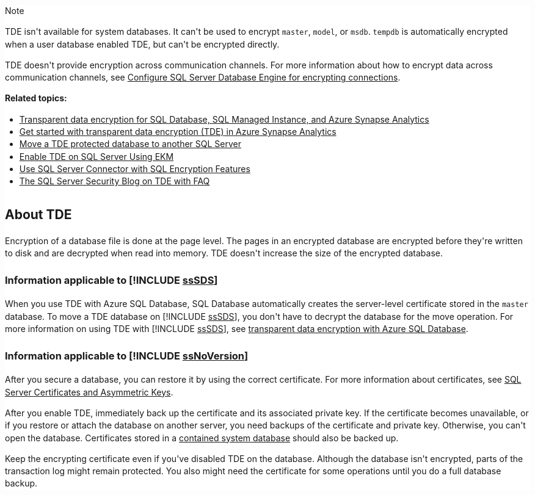 > [!NOTE]  
> TDE isn't available for system databases. It can't be used to encrypt `master`, `model`, or `msdb`. `tempdb` is automatically encrypted when a user database enabled TDE, but can't be encrypted directly.

TDE doesn't provide encryption across communication channels. For more information about how to encrypt data across communication channels, see [Configure SQL Server Database Engine for encrypting connections](../../../database-engine/configure-windows/configure-sql-server-encryption.md).

**Related topics:**

- [Transparent data encryption for SQL Database, SQL Managed Instance, and Azure Synapse Analytics](/azure/azure-sql/database/transparent-data-encryption-tde-overview)
- [Get started with transparent data encryption (TDE) in Azure Synapse Analytics](/azure/synapse-analytics/sql-data-warehouse/sql-data-warehouse-encryption-tde-tsql)
- [Move a TDE protected database to another SQL Server](move-a-tde-protected-database-to-another-sql-server.md)
- [Enable TDE on SQL Server Using EKM](enable-tde-on-sql-server-using-ekm.md)
- [Use SQL Server Connector with SQL Encryption Features](use-sql-server-connector-with-sql-encryption-features.md)
- [The SQL Server Security Blog on TDE with FAQ](/archive/blogs/sqlsecurity/feature-spotlight-transparent-data-encryption-tde)

## About TDE

Encryption of a database file is done at the page level. The pages in an encrypted database are encrypted before they're written to disk and are decrypted when read into memory. TDE doesn't increase the size of the encrypted database.

### Information applicable to [!INCLUDE [ssSDS](../../../includes/sssds-md.md)]

When you use TDE with Azure SQL Database, SQL Database automatically creates the server-level certificate stored in the `master` database. To move a TDE database on [!INCLUDE [ssSDS](../../../includes/sssds-md.md)], you don't have to decrypt the database for the move operation. For more information on using TDE with [!INCLUDE [ssSDS](../../../includes/sssds-md.md)], see [transparent data encryption with Azure SQL Database](/azure/azure-sql/database/transparent-data-encryption-tde-overview).

### Information applicable to [!INCLUDE [ssNoVersion](../../../includes/ssnoversion-md.md)]

After you secure a database, you can restore it by using the correct certificate. For more information about certificates, see [SQL Server Certificates and Asymmetric Keys](../sql-server-certificates-and-asymmetric-keys.md).

After you enable TDE, immediately back up the certificate and its associated private key. If the certificate becomes unavailable, or if you restore or attach the database on another server, you need backups of the certificate and private key. Otherwise, you can't open the database. Certificates stored in a [contained system database](../../../database-engine/availability-groups/windows/contained-availability-groups-overview.md) should also be backed up.

Keep the encrypting certificate even if you've disabled TDE on the database. Although the database isn't encrypted, parts of the transaction log might remain protected. You also might need the certificate for some operations until you do a full database backup.
